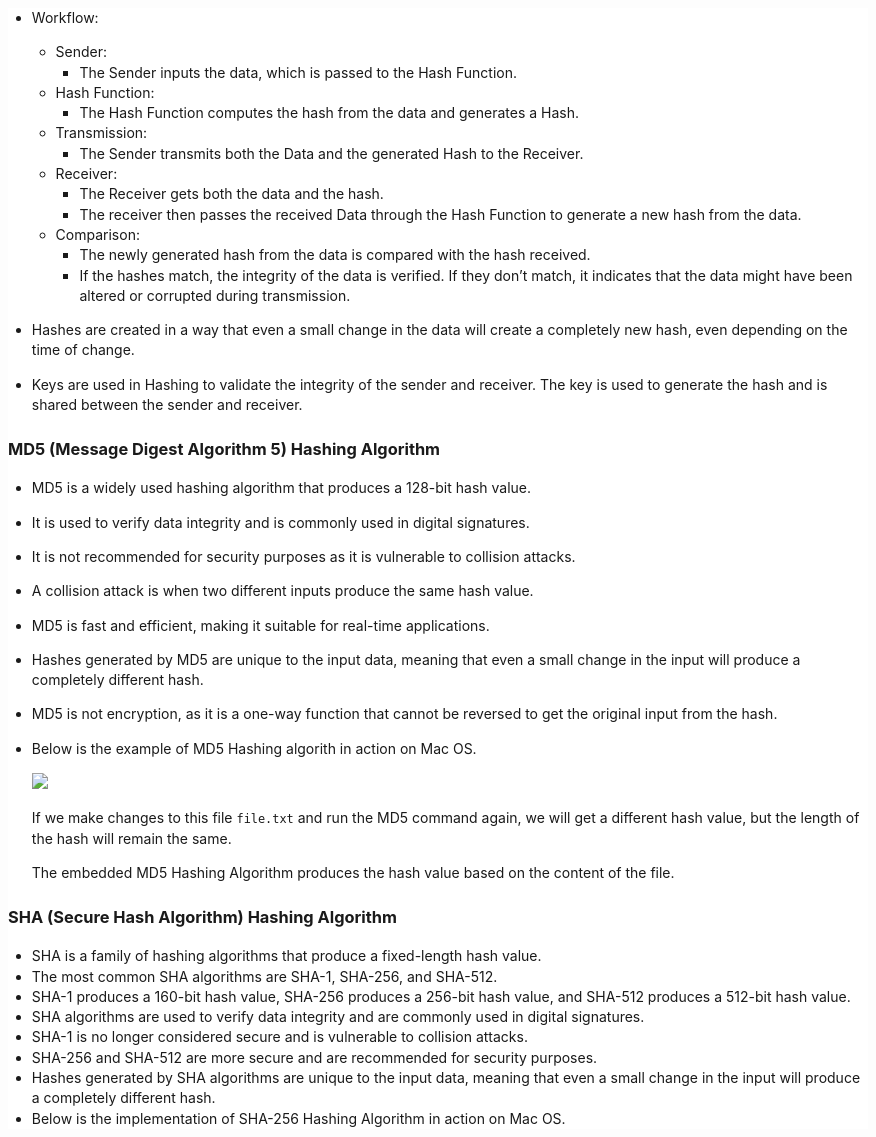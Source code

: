   ```mermaid
  ```

- Workflow:

  - Sender:
    - The Sender inputs the data, which is passed to the Hash Function. 
  - Hash Function:
    - The Hash Function computes the hash from the data and generates a Hash.
  - Transmission:
    - The Sender transmits both the Data and the generated Hash to the Receiver.
  - Receiver:
    - The Receiver gets both the data and the hash.
    - The receiver then passes the received Data through the Hash Function to generate a new hash from the data.
  - Comparison:
    - The newly generated hash from the data is compared with the hash received.
    - If the hashes match, the integrity of the data is verified. If they don’t match, it indicates that the data might have been altered or corrupted during transmission.

- Hashes are created in a way that even a small change in the data will create a completely new hash, even depending on the time of change.
- Keys are used in Hashing to validate the integrity of the sender and receiver. The key is used to generate the hash and is shared between the sender and receiver.

### MD5 (Message Digest Algorithm 5) Hashing Algorithm

- MD5 is a widely used hashing algorithm that produces a 128-bit hash value.
- It is used to verify data integrity and is commonly used in digital signatures.
- It is not recommended for security purposes as it is vulnerable to collision attacks.
- A collision attack is when two different inputs produce the same hash value.
- MD5 is fast and efficient, making it suitable for real-time applications.
- Hashes generated by MD5 are unique to the input data, meaning that even a small change in the input will produce a completely different hash.
- MD5 is not encryption, as it is a one-way function that cannot be reversed to get the original input from the hash.
- Below is the example of MD5 Hashing algorith in action on Mac OS.
  
  ![](./imgs/Screenshot%202024-09-07%20at%209.49.05 AM.png)

  If we make changes to this file `file.txt` and run the MD5 command again, we will get a different hash value, but the length of the hash will remain the same.

  The embedded MD5 Hashing Algorithm produces the hash value based on the content of the file.

### SHA (Secure Hash Algorithm) Hashing Algorithm

- SHA is a family of hashing algorithms that produce a fixed-length hash value.
- The most common SHA algorithms are SHA-1, SHA-256, and SHA-512.
- SHA-1 produces a 160-bit hash value, SHA-256 produces a 256-bit hash value, and SHA-512 produces a 512-bit hash value.
- SHA algorithms are used to verify data integrity and are commonly used in digital signatures.
- SHA-1 is no longer considered secure and is vulnerable to collision attacks.
- SHA-256 and SHA-512 are more secure and are recommended for security purposes.
- Hashes generated by SHA algorithms are unique to the input data, meaning that even a small change in the input will produce a completely different hash.
- Below is the implementation of SHA-256 Hashing Algorithm in action on Mac OS.
  